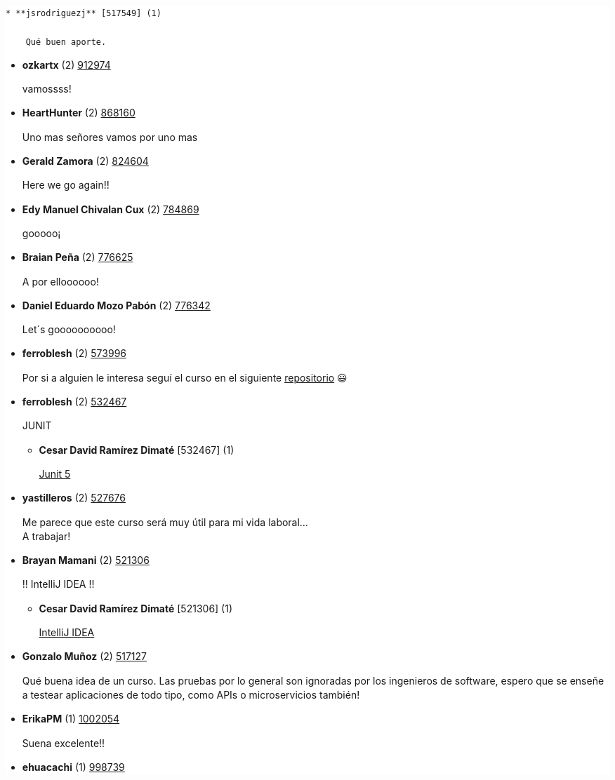 	* **jsrodriguezj** [517549] (1)

		Qué buen aporte.

* **ozkartx** (2) [912974](https://platzi.com/comentario/912974/) 

	vamossss!

* **HeartHunter** (2) [868160](https://platzi.com/comentario/868160/) 

	Uno mas señores vamos por uno mas

* **Gerald Zamora** (2) [824604](https://platzi.com/comentario/824604/) 

	Here we go again!!

* **Edy Manuel Chivalan Cux** (2) [784869](https://platzi.com/comentario/784869/) 

	gooooo¡

* **Braian Peña** (2) [776625](https://platzi.com/comentario/776625/) 

	A por elloooooo!

* **Daniel Eduardo Mozo Pabón** (2) [776342](https://platzi.com/comentario/776342/) 

	Let´s goooooooooo!

* **ferroblesh** (2) [573996](https://platzi.com/comentario/573996/) 

	Por si a alguien le interesa seguí el curso en el siguiente [repositorio](https://github.com/ferroblesh/javatesting) 😃

* **ferroblesh** (2) [532467](https://platzi.com/comentario/532467/) 

	JUNIT

	* **Cesar David Ramírez Dimaté** [532467] (1)

		[Junit 5](https://junit.org/junit5/)

* **yastilleros** (2) [527676](https://platzi.com/comentario/527676/) 

	Me parece que este curso será muy útil para mi vida laboral…  
	A trabajar!

* **Brayan Mamani** (2) [521306](https://platzi.com/comentario/521306/) 

	!! IntelliJ IDEA !!

	* **Cesar David Ramírez Dimaté** [521306] (1)

		[IntelliJ IDEA](https://www.jetbrains.com/idea/)

* **Gonzalo Muñoz** (2) [517127](https://platzi.com/comentario/517127/) 

	Qué buena idea de un curso. Las pruebas por lo general son ignoradas por los ingenieros de software, espero que se enseñe a testear aplicaciones de todo tipo, como APIs o microservicios también!

* **ErikaPM** (1) [1002054](https://platzi.com/comentario/1002054/) 

	Suena excelente!!

* **ehuacachi** (1) [998739](https://platzi.com/comentario/998739/) 
